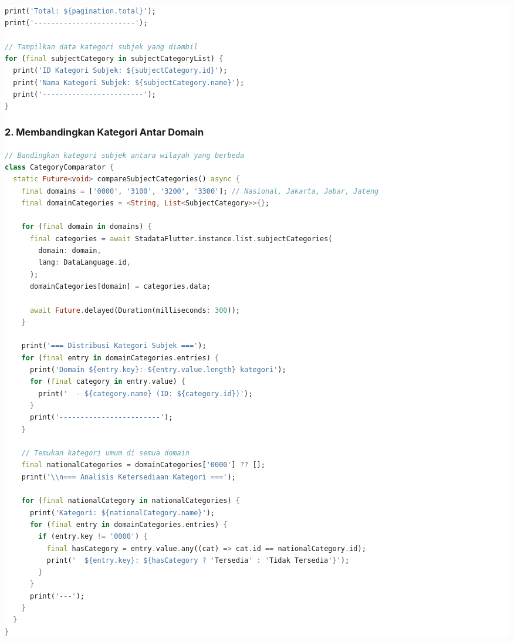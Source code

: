 ```dart
print('Total: ${pagination.total}');
print('------------------------');

// Tampilkan data kategori subjek yang diambil
for (final subjectCategory in subjectCategoryList) {
  print('ID Kategori Subjek: ${subjectCategory.id}');
  print('Nama Kategori Subjek: ${subjectCategory.name}');
  print('------------------------');
}
```

### 2. Membandingkan Kategori Antar Domain

```dart
// Bandingkan kategori subjek antara wilayah yang berbeda
class CategoryComparator {
  static Future<void> compareSubjectCategories() async {
    final domains = ['0000', '3100', '3200', '3300']; // Nasional, Jakarta, Jabar, Jateng
    final domainCategories = <String, List<SubjectCategory>>{};
    
    for (final domain in domains) {
      final categories = await StadataFlutter.instance.list.subjectCategories(
        domain: domain,
        lang: DataLanguage.id,
      );
      domainCategories[domain] = categories.data;
      
      await Future.delayed(Duration(milliseconds: 300));
    }
    
    print('=== Distribusi Kategori Subjek ===');
    for (final entry in domainCategories.entries) {
      print('Domain ${entry.key}: ${entry.value.length} kategori');
      for (final category in entry.value) {
        print('  - ${category.name} (ID: ${category.id})');
      }
      print('------------------------');
    }
    
    // Temukan kategori umum di semua domain
    final nationalCategories = domainCategories['0000'] ?? [];
    print('\\n=== Analisis Ketersediaan Kategori ===');
    
    for (final nationalCategory in nationalCategories) {
      print('Kategori: ${nationalCategory.name}');
      for (final entry in domainCategories.entries) {
        if (entry.key != '0000') {
          final hasCategory = entry.value.any((cat) => cat.id == nationalCategory.id);
          print('  ${entry.key}: ${hasCategory ? 'Tersedia' : 'Tidak Tersedia'}');
        }
      }
      print('---');
    }
  }
}
```
